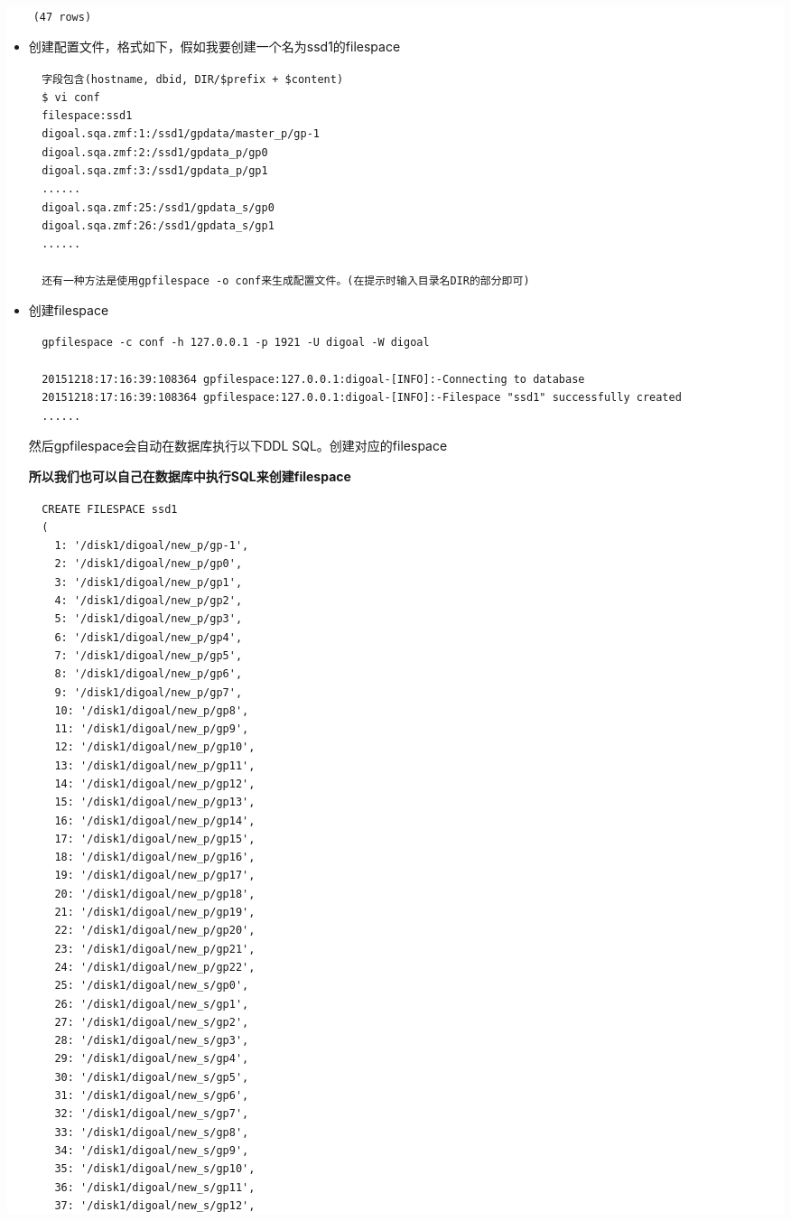 		(47 rows)

- 创建配置文件，格式如下，假如我要创建一个名为ssd1的filespace  

		字段包含(hostname, dbid, DIR/$prefix + $content)
		$ vi conf
		filespace:ssd1
		digoal.sqa.zmf:1:/ssd1/gpdata/master_p/gp-1
		digoal.sqa.zmf:2:/ssd1/gpdata_p/gp0
		digoal.sqa.zmf:3:/ssd1/gpdata_p/gp1
		......
		digoal.sqa.zmf:25:/ssd1/gpdata_s/gp0
		digoal.sqa.zmf:26:/ssd1/gpdata_s/gp1
		......

		还有一种方法是使用gpfilespace -o conf来生成配置文件。(在提示时输入目录名DIR的部分即可)

- 创建filespace  

		gpfilespace -c conf -h 127.0.0.1 -p 1921 -U digoal -W digoal
			
		20151218:17:16:39:108364 gpfilespace:127.0.0.1:digoal-[INFO]:-Connecting to database
		20151218:17:16:39:108364 gpfilespace:127.0.0.1:digoal-[INFO]:-Filespace "ssd1" successfully created
		......

    然后gpfilespace会自动在数据库执行以下DDL SQL。创建对应的filespace

	**所以我们也可以自己在数据库中执行SQL来创建filespace**  

		CREATE FILESPACE ssd1 
		(
		  1: '/disk1/digoal/new_p/gp-1',
		  2: '/disk1/digoal/new_p/gp0',
		  3: '/disk1/digoal/new_p/gp1',
		  4: '/disk1/digoal/new_p/gp2',
		  5: '/disk1/digoal/new_p/gp3',
		  6: '/disk1/digoal/new_p/gp4',
		  7: '/disk1/digoal/new_p/gp5',
		  8: '/disk1/digoal/new_p/gp6',
		  9: '/disk1/digoal/new_p/gp7',
		  10: '/disk1/digoal/new_p/gp8',
		  11: '/disk1/digoal/new_p/gp9',
		  12: '/disk1/digoal/new_p/gp10',
		  13: '/disk1/digoal/new_p/gp11',
		  14: '/disk1/digoal/new_p/gp12',
		  15: '/disk1/digoal/new_p/gp13',
		  16: '/disk1/digoal/new_p/gp14',
		  17: '/disk1/digoal/new_p/gp15',
		  18: '/disk1/digoal/new_p/gp16',
		  19: '/disk1/digoal/new_p/gp17',
		  20: '/disk1/digoal/new_p/gp18',
		  21: '/disk1/digoal/new_p/gp19',
		  22: '/disk1/digoal/new_p/gp20',
		  23: '/disk1/digoal/new_p/gp21',
		  24: '/disk1/digoal/new_p/gp22',
		  25: '/disk1/digoal/new_s/gp0',
		  26: '/disk1/digoal/new_s/gp1',
		  27: '/disk1/digoal/new_s/gp2',
		  28: '/disk1/digoal/new_s/gp3',
		  29: '/disk1/digoal/new_s/gp4',
		  30: '/disk1/digoal/new_s/gp5',
		  31: '/disk1/digoal/new_s/gp6',
		  32: '/disk1/digoal/new_s/gp7',
		  33: '/disk1/digoal/new_s/gp8',
		  34: '/disk1/digoal/new_s/gp9',
		  35: '/disk1/digoal/new_s/gp10',
		  36: '/disk1/digoal/new_s/gp11',
		  37: '/disk1/digoal/new_s/gp12',
